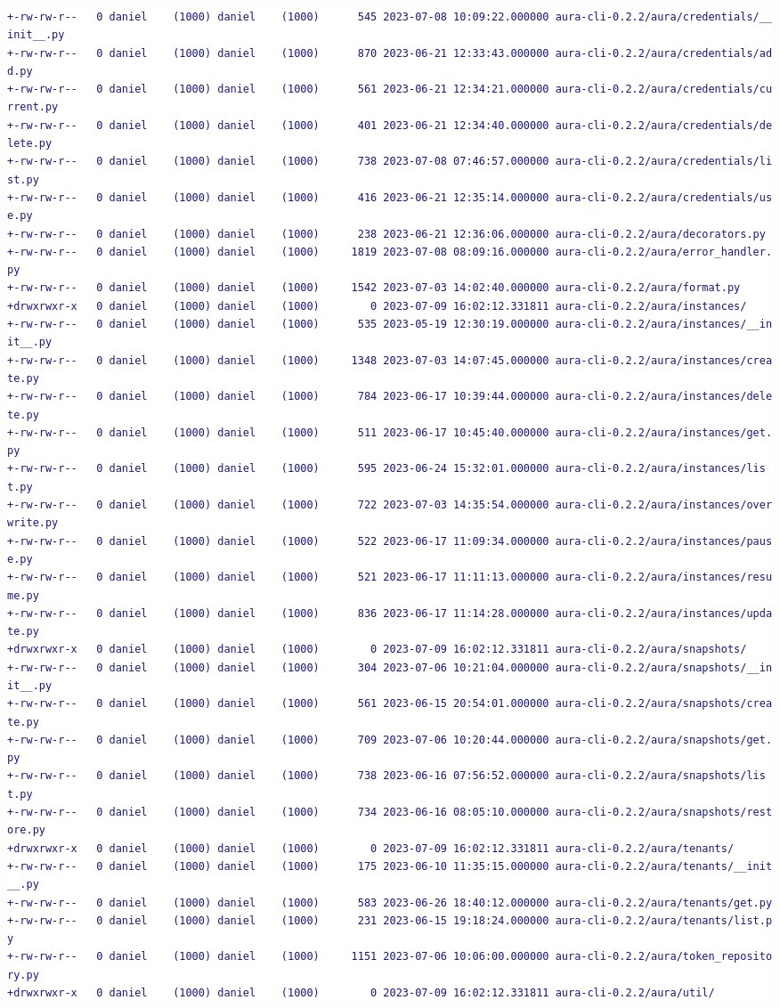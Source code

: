 ```diff
+-rw-rw-r--   0 daniel    (1000) daniel    (1000)      545 2023-07-08 10:09:22.000000 aura-cli-0.2.2/aura/credentials/__init__.py
+-rw-rw-r--   0 daniel    (1000) daniel    (1000)      870 2023-06-21 12:33:43.000000 aura-cli-0.2.2/aura/credentials/add.py
+-rw-rw-r--   0 daniel    (1000) daniel    (1000)      561 2023-06-21 12:34:21.000000 aura-cli-0.2.2/aura/credentials/current.py
+-rw-rw-r--   0 daniel    (1000) daniel    (1000)      401 2023-06-21 12:34:40.000000 aura-cli-0.2.2/aura/credentials/delete.py
+-rw-rw-r--   0 daniel    (1000) daniel    (1000)      738 2023-07-08 07:46:57.000000 aura-cli-0.2.2/aura/credentials/list.py
+-rw-rw-r--   0 daniel    (1000) daniel    (1000)      416 2023-06-21 12:35:14.000000 aura-cli-0.2.2/aura/credentials/use.py
+-rw-rw-r--   0 daniel    (1000) daniel    (1000)      238 2023-06-21 12:36:06.000000 aura-cli-0.2.2/aura/decorators.py
+-rw-rw-r--   0 daniel    (1000) daniel    (1000)     1819 2023-07-08 08:09:16.000000 aura-cli-0.2.2/aura/error_handler.py
+-rw-rw-r--   0 daniel    (1000) daniel    (1000)     1542 2023-07-03 14:02:40.000000 aura-cli-0.2.2/aura/format.py
+drwxrwxr-x   0 daniel    (1000) daniel    (1000)        0 2023-07-09 16:02:12.331811 aura-cli-0.2.2/aura/instances/
+-rw-rw-r--   0 daniel    (1000) daniel    (1000)      535 2023-05-19 12:30:19.000000 aura-cli-0.2.2/aura/instances/__init__.py
+-rw-rw-r--   0 daniel    (1000) daniel    (1000)     1348 2023-07-03 14:07:45.000000 aura-cli-0.2.2/aura/instances/create.py
+-rw-rw-r--   0 daniel    (1000) daniel    (1000)      784 2023-06-17 10:39:44.000000 aura-cli-0.2.2/aura/instances/delete.py
+-rw-rw-r--   0 daniel    (1000) daniel    (1000)      511 2023-06-17 10:45:40.000000 aura-cli-0.2.2/aura/instances/get.py
+-rw-rw-r--   0 daniel    (1000) daniel    (1000)      595 2023-06-24 15:32:01.000000 aura-cli-0.2.2/aura/instances/list.py
+-rw-rw-r--   0 daniel    (1000) daniel    (1000)      722 2023-07-03 14:35:54.000000 aura-cli-0.2.2/aura/instances/overwrite.py
+-rw-rw-r--   0 daniel    (1000) daniel    (1000)      522 2023-06-17 11:09:34.000000 aura-cli-0.2.2/aura/instances/pause.py
+-rw-rw-r--   0 daniel    (1000) daniel    (1000)      521 2023-06-17 11:11:13.000000 aura-cli-0.2.2/aura/instances/resume.py
+-rw-rw-r--   0 daniel    (1000) daniel    (1000)      836 2023-06-17 11:14:28.000000 aura-cli-0.2.2/aura/instances/update.py
+drwxrwxr-x   0 daniel    (1000) daniel    (1000)        0 2023-07-09 16:02:12.331811 aura-cli-0.2.2/aura/snapshots/
+-rw-rw-r--   0 daniel    (1000) daniel    (1000)      304 2023-07-06 10:21:04.000000 aura-cli-0.2.2/aura/snapshots/__init__.py
+-rw-rw-r--   0 daniel    (1000) daniel    (1000)      561 2023-06-15 20:54:01.000000 aura-cli-0.2.2/aura/snapshots/create.py
+-rw-rw-r--   0 daniel    (1000) daniel    (1000)      709 2023-07-06 10:20:44.000000 aura-cli-0.2.2/aura/snapshots/get.py
+-rw-rw-r--   0 daniel    (1000) daniel    (1000)      738 2023-06-16 07:56:52.000000 aura-cli-0.2.2/aura/snapshots/list.py
+-rw-rw-r--   0 daniel    (1000) daniel    (1000)      734 2023-06-16 08:05:10.000000 aura-cli-0.2.2/aura/snapshots/restore.py
+drwxrwxr-x   0 daniel    (1000) daniel    (1000)        0 2023-07-09 16:02:12.331811 aura-cli-0.2.2/aura/tenants/
+-rw-rw-r--   0 daniel    (1000) daniel    (1000)      175 2023-06-10 11:35:15.000000 aura-cli-0.2.2/aura/tenants/__init__.py
+-rw-rw-r--   0 daniel    (1000) daniel    (1000)      583 2023-06-26 18:40:12.000000 aura-cli-0.2.2/aura/tenants/get.py
+-rw-rw-r--   0 daniel    (1000) daniel    (1000)      231 2023-06-15 19:18:24.000000 aura-cli-0.2.2/aura/tenants/list.py
+-rw-rw-r--   0 daniel    (1000) daniel    (1000)     1151 2023-07-06 10:06:00.000000 aura-cli-0.2.2/aura/token_repository.py
+drwxrwxr-x   0 daniel    (1000) daniel    (1000)        0 2023-07-09 16:02:12.331811 aura-cli-0.2.2/aura/util/
```